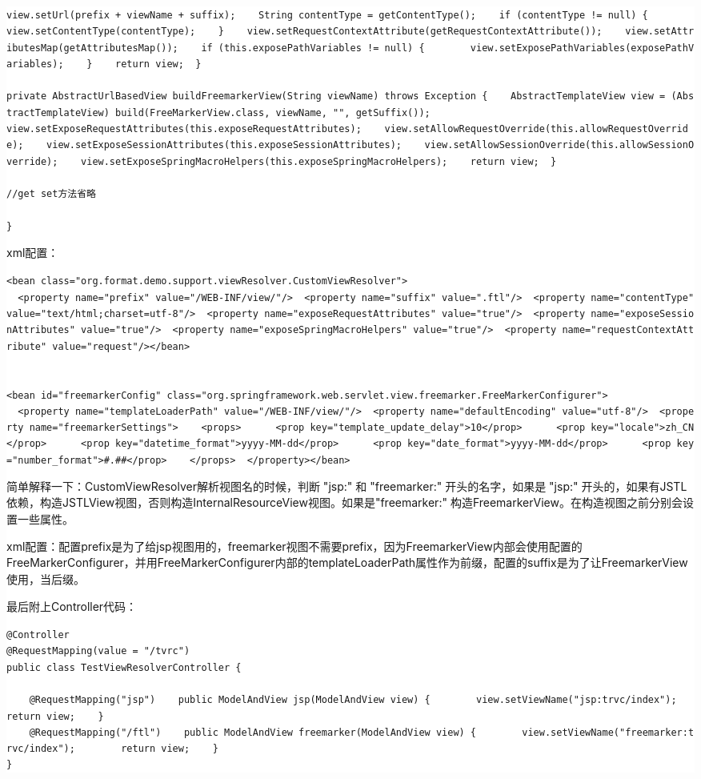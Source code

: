 ```
view.setUrl(prefix + viewName + suffix);    String contentType = getContentType();    if (contentType != null) {        view.setContentType(contentType);    }    view.setRequestContextAttribute(getRequestContextAttribute());    view.setAttributesMap(getAttributesMap());    if (this.exposePathVariables != null) {        view.setExposePathVariables(exposePathVariables);    }    return view;  }

private AbstractUrlBasedView buildFreemarkerView(String viewName) throws Exception {    AbstractTemplateView view = (AbstractTemplateView) build(FreeMarkerView.class, viewName, "", getSuffix());  
view.setExposeRequestAttributes(this.exposeRequestAttributes);    view.setAllowRequestOverride(this.allowRequestOverride);    view.setExposeSessionAttributes(this.exposeSessionAttributes);    view.setAllowSessionOverride(this.allowSessionOverride);    view.setExposeSpringMacroHelpers(this.exposeSpringMacroHelpers);    return view;  }

//get set方法省略

}
```

  
  
xml配置：  
  
```  
<bean class="org.format.demo.support.viewResolver.CustomViewResolver">  
  <property name="prefix" value="/WEB-INF/view/"/>  <property name="suffix" value=".ftl"/>  <property name="contentType" value="text/html;charset=utf-8"/>  <property name="exposeRequestAttributes" value="true"/>  <property name="exposeSessionAttributes" value="true"/>  <property name="exposeSpringMacroHelpers" value="true"/>  <property name="requestContextAttribute" value="request"/></bean>  


<bean id="freemarkerConfig" class="org.springframework.web.servlet.view.freemarker.FreeMarkerConfigurer">  
  <property name="templateLoaderPath" value="/WEB-INF/view/"/>  <property name="defaultEncoding" value="utf-8"/>  <property name="freemarkerSettings">    <props>      <prop key="template_update_delay">10</prop>      <prop key="locale">zh_CN</prop>      <prop key="datetime_format">yyyy-MM-dd</prop>      <prop key="date_format">yyyy-MM-dd</prop>      <prop key="number_format">#.##</prop>    </props>  </property></bean>  

```  
  
简单解释一下：CustomViewResolver解析视图名的时候，判断 "jsp:" 和 "freemarker:" 开头的名字，如果是 "jsp:" 开头的，如果有JSTL依赖，构造JSTLView视图，否则构造InternalResourceView视图。如果是"freemarker:" 构造FreemarkerView。在构造视图之前分别会设置一些属性。  
  
xml配置：配置prefix是为了给jsp视图用的，freemarker视图不需要prefix，因为FreemarkerView内部会使用配置的FreeMarkerConfigurer，并用FreeMarkerConfigurer内部的templateLoaderPath属性作为前缀，配置的suffix是为了让FreemarkerView使用，当后缀。  
  
最后附上Controller代码：  
  
```  
@Controller  
@RequestMapping(value = "/tvrc")  
public class TestViewResolverController {

    @RequestMapping("jsp")    public ModelAndView jsp(ModelAndView view) {        view.setViewName("jsp:trvc/index");        return view;    }  
    @RequestMapping("/ftl")    public ModelAndView freemarker(ModelAndView view) {        view.setViewName("freemarker:trvc/index");        return view;    }  
}
```  
  